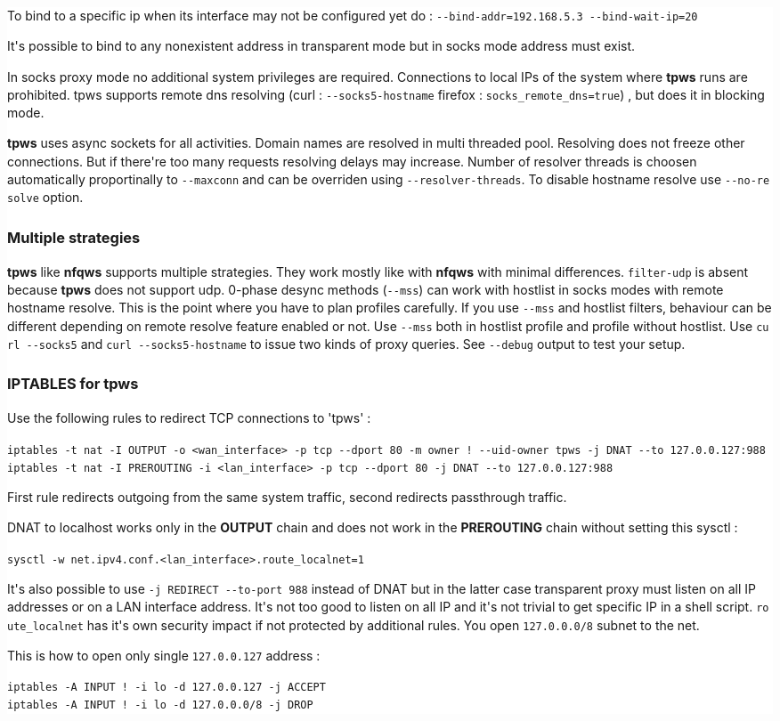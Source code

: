 To bind to a specific ip when its interface may not be configured yet do : `--bind-addr=192.168.5.3 --bind-wait-ip=20`

It's possible to bind to any nonexistent address in transparent mode but in socks mode address must exist.

In socks proxy mode no additional system privileges are required. Connections to local IPs of the system where **tpws** runs are prohibited.
tpws supports remote dns resolving (curl : `--socks5-hostname`  firefox : `socks_remote_dns=true`) , but does it in blocking mode.

**tpws** uses async sockets for all activities. Domain names are resolved in multi threaded pool.
Resolving does not freeze other connections. But if there're too many requests resolving delays may increase.
Number of resolver threads is choosen automatically proportinally to `--maxconn` and can be overriden using `--resolver-threads`.
To disable hostname resolve use `--no-resolve` option.

### Multiple strategies

**tpws** like **nfqws** supports multiple strategies. They work mostly like with **nfqws** with minimal differences.
`filter-udp` is absent because **tpws** does not support udp. 0-phase desync methods (`--mss`) can work with hostlist in socks modes with remote hostname resolve.
This is the point where you have to plan profiles carefully. If you use `--mss` and hostlist filters, behaviour can be different depending on remote resolve feature enabled or not.
Use `--mss` both in hostlist profile and profile without hostlist.
Use `curl --socks5` and `curl --socks5-hostname` to issue two kinds of proxy queries.
See `--debug` output to test your setup.

### IPTABLES for tpws

Use the following rules to redirect TCP connections to 'tpws' :
```
iptables -t nat -I OUTPUT -o <wan_interface> -p tcp --dport 80 -m owner ! --uid-owner tpws -j DNAT --to 127.0.0.127:988
iptables -t nat -I PREROUTING -i <lan_interface> -p tcp --dport 80 -j DNAT --to 127.0.0.127:988
```

First rule redirects outgoing from the same system traffic, second redirects passthrough traffic.

DNAT to localhost works only in the **OUTPUT** chain and does not work in the **PREROUTING** chain without setting this sysctl :

`sysctl -w net.ipv4.conf.<lan_interface>.route_localnet=1`

It's also possible to use `-j REDIRECT --to-port 988` instead of DNAT but in the latter case transparent proxy must listen on all IP addresses or on a LAN interface address. It's not too good to listen on all IP and it's not trivial to get specific IP in a shell script. `route_localnet` has it's own security impact if not protected by additional rules. You open `127.0.0.0/8` subnet to the net.

This is how to open only single `127.0.0.127` address :
```
iptables -A INPUT ! -i lo -d 127.0.0.127 -j ACCEPT
iptables -A INPUT ! -i lo -d 127.0.0.0/8 -j DROP
```
